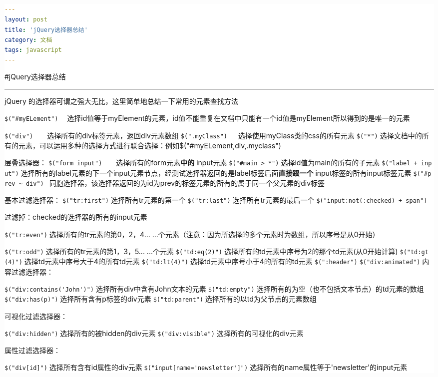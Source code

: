 ```yaml
---
layout: post
title: 'jQuery选择器总结'
category: 文档
tags: javascript 
---
```


#jQuery选择器总结 


---
jQuery 的选择器可谓之强大无比，这里简单地总结一下常用的元素查找方法 
 
`$("#myELement")` 　选择id值等于myElement的元素，id值不能重复在文档中只能有一个id值是myElement所以得到的是唯一的元素   

`$("div")`　　选择所有的div标签元素，返回div元素数组 
`$(".myClass")` 　     选择使用myClass类的css的所有元素 
`$("*")`         选择文档中的所有的元素，可以运用多种的选择方式进行联合选择：例如$("#myELement,div,.myclass")  

层叠选择器： 
`$("form input")`　　选择所有的form元素**中的**  input元素 
`$("#main > *")`        选择id值为main的所有的子元素 
`$("label + input")`    选择所有的label元素的下一个input元素节点，经测试选择器返回的是label标签后面**直接跟一个** input标签的所有input标签元素 
`$("#prev ~ div") `      同胞选择器，该选择器返回的为id为prev的标签元素的所有的属于同一个父元素的div标签 
 
基本过滤选择器： 
`$("tr:first")`              选择所有tr元素的第一个 
`$("tr:last")`              选择所有tr元素的最后一个 
`$("input:not(:checked) + span")`   
 
过滤掉：checked的选择器的所有的input元素 
 
`$("tr:even")`               选择所有的tr元素的第0，2，4... ...个元素（注意：因为所选择的多个元素时为数组，所以序号是从0开始） 
 
`$("tr:odd")`                选择所有的tr元素的第1，3，5... ...个元素 
`$("td:eq(2)")`             选择所有的td元素中序号为2的那个td元素(从0开始计算)
`$("td:gt(4)")`             选择td元素中序号大于4的所有td元素 
`$("td:lt(4)")`              选择td元素中序号小于4的所有的td元素 
`$(":header")` 
`$("div:animated")` 
内容过滤选择器： 
 
`$("div:contains('John')")` 选择所有div中含有John文本的元素 
`$("td:empty")`         选择所有的为空（也不包括文本节点）的td元素的数组 
`$("div:has(p)")`        选择所有含有p标签的div元素 
`$("td:parent")`          选择所有的以td为父节点的元素数组   

可视化过滤选择器：   

`$("div:hidden")`        选择所有的被hidden的div元素 
`$("div:visible")`        选择所有的可视化的div元素   

属性过滤选择器：   
 
`$("div[id]")`              选择所有含有id属性的div元素 
`$("input[name='newsletter']")`    选择所有的name属性等于'newsletter'的input元素 
 
